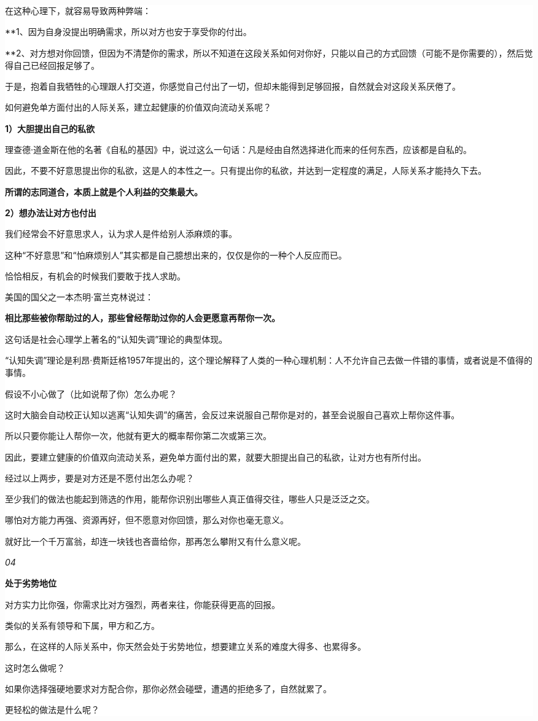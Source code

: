 在这种心理下，就容易导致两种弊端：

**1、因为自身没提出明确需求，所以对方也安于享受你的付出。

**2、对方想对你回馈，但因为不清楚你的需求，所以不知道在这段关系如何对你好，只能以自己的方式回馈（可能不是你需要的），然后觉得自己已经回报足够了。

于是，抱着自我牺牲的心理跟人打交道，你感觉自己付出了一切，但却未能得到足够回报，自然就会对这段关系厌倦了。

如何避免单方面付出的人际关系，建立起健康的价值双向流动关系呢？

**1）大胆提出自己的私欲**

理查德·道金斯在他的名著《自私的基因》中，说过这么一句话：凡是经由自然选择进化而来的任何东西，应该都是自私的。

因此，不要不好意思提出你的私欲，这是人的本性之一。只有提出你的私欲，并达到一定程度的满足，人际关系才能持久下去。

**所谓的志同道合，本质上就是个人利益的交集最大。**

**2）想办法让对方也付出**

我们经常会不好意思求人，认为求人是件给别人添麻烦的事。

这种“不好意思”和“怕麻烦别人”其实都是自己臆想出来的，仅仅是你的一种个人反应而已。

恰恰相反，有机会的时候我们要敢于找人求助。

美国的国父之一本杰明·富兰克林说过：

**相比那些被你帮助过的人，那些曾经帮助过你的人会更愿意再帮你一次。**

这句话是社会心理学上著名的“认知失调”理论的典型体现。

“认知失调”理论是利昂·费斯廷格1957年提出的，这个理论解释了人类的一种心理机制：人不允许自己去做一件错的事情，或者说是不值得的事情。

假设不小心做了（比如说帮了你）怎么办呢？

这时大脑会自动校正认知以逃离“认知失调”的痛苦，会反过来说服自己帮你是对的，甚至会说服自己喜欢上帮你这件事。

所以只要你能让人帮你一次，他就有更大的概率帮你第二次或第三次。

因此，要建立健康的价值双向流动关系，避免单方面付出的累，就要大胆提出自己的私欲，让对方也有所付出。

经过以上两步，要是对方还是不愿付出怎么办呢？

至少我们的做法也能起到筛选的作用，能帮你识别出哪些人真正值得交往，哪些人只是泛泛之交。

哪怕对方能力再强、资源再好，但不愿意对你回馈，那么对你也毫无意义。

就好比一个千万富翁，却连一块钱也吝啬给你，那再怎么攀附又有什么意义呢。

_04_

**处于劣势地位**

对方实力比你强，你需求比对方强烈，两者来往，你能获得更高的回报。

类似的关系有领导和下属，甲方和乙方。

那么，在这样的人际关系中，你天然会处于劣势地位，想要建立关系的难度大得多、也累得多。

这时怎么做呢？

如果你选择强硬地要求对方配合你，那你必然会碰壁，遭遇的拒绝多了，自然就累了。

更轻松的做法是什么呢？
